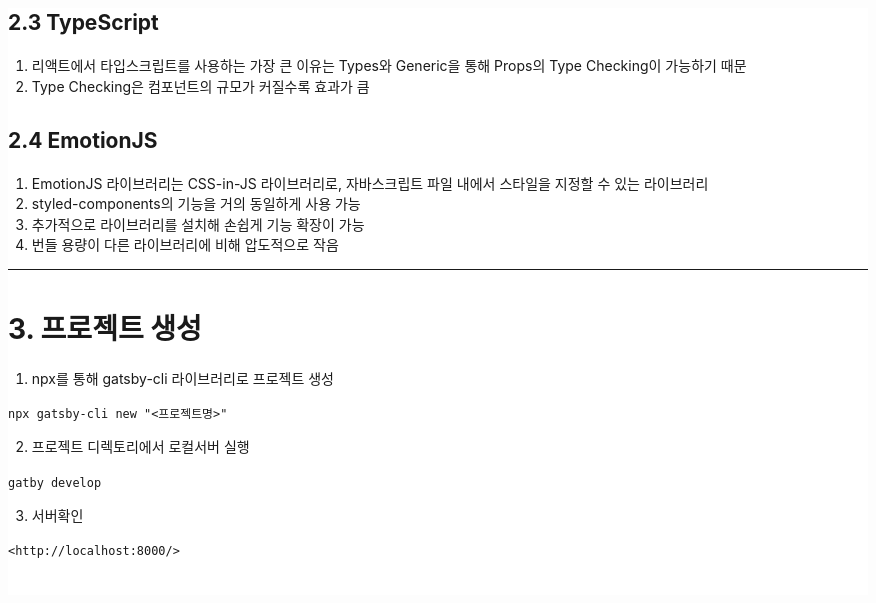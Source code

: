 ## 2.3 TypeScript

1. 리액트에서 타입스크립트를 사용하는 가장 큰 이유는 Types와 Generic을 통해 Props의 Type Checking이 가능하기 때문
2. Type Checking은 컴포넌트의 규모가 커질수록 효과가 큼

## 2.4 EmotionJS

1. EmotionJS 라이브러리는 CSS-in-JS 라이브러리로, 자바스크립트 파일 내에서 스타일을 지정할 수 있는 라이브러리
2. styled-components의 기능을 거의 동일하게 사용 가능
3. 추가적으로 라이브러리를 설치해 손쉽게 기능 확장이 가능
4. 번들 용량이 다른 라이브러리에 비해 압도적으로 작음

-------------------

# 3. 프로젝트 생성

1. npx를 통해 gatsby-cli 라이브러리로 프로젝트 생성

```
npx gatsby-cli new "<프로젝트명>"
```

2. 프로젝트 디렉토리에서 로컬서버 실행

```
gatby develop
```

3. 서버확인

```
<http://localhost:8000/>
```

<br>